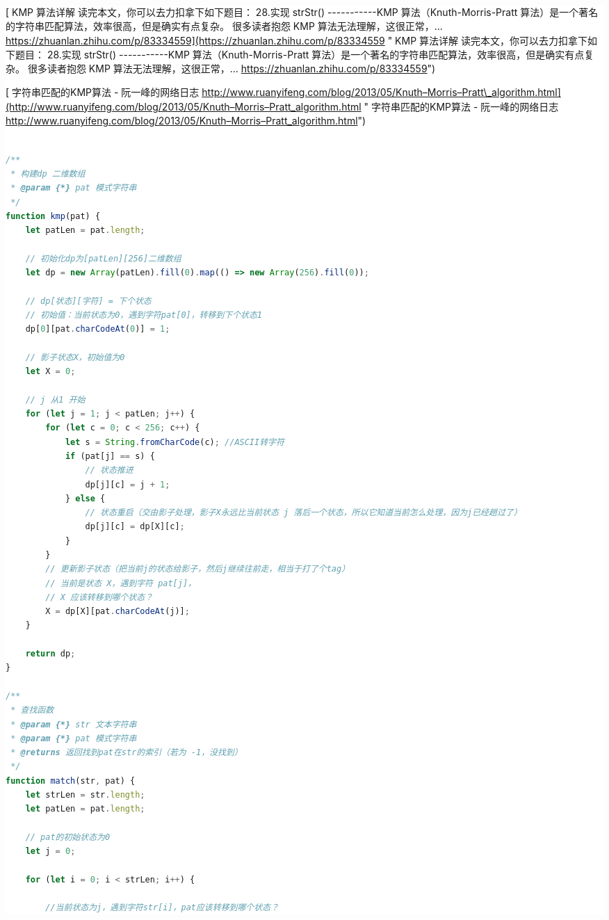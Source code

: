 [ KMP 算法详解 读完本文，你可以去力扣拿下如下题目： 28.实现 strStr() -----------KMP 算法（Knuth-Morris-Pratt 算法）是一个著名的字符串匹配算法，效率很高，但是确实有点复杂。 很多读者抱怨 KMP 算法无法理解，这很正常，… https://zhuanlan.zhihu.com/p/83334559](https://zhuanlan.zhihu.com/p/83334559 " KMP 算法详解 读完本文，你可以去力扣拿下如下题目： 28.实现 strStr() -----------KMP 算法（Knuth-Morris-Pratt 算法）是一个著名的字符串匹配算法，效率很高，但是确实有点复杂。 很多读者抱怨 KMP 算法无法理解，这很正常，… https://zhuanlan.zhihu.com/p/83334559")

[ 字符串匹配的KMP算法 - 阮一峰的网络日志  http://www.ruanyifeng.com/blog/2013/05/Knuth–Morris–Pratt\_algorithm.html](http://www.ruanyifeng.com/blog/2013/05/Knuth–Morris–Pratt_algorithm.html " 字符串匹配的KMP算法 - 阮一峰的网络日志  http://www.ruanyifeng.com/blog/2013/05/Knuth–Morris–Pratt_algorithm.html")

```javascript

/**
 * 构建dp 二维数组
 * @param {*} pat 模式字符串
 */
function kmp(pat) {
    let patLen = pat.length;

    // 初始化dp为[patLen][256]二维数组
    let dp = new Array(patLen).fill(0).map(() => new Array(256).fill(0));

    // dp[状态][字符] = 下个状态
    // 初始值：当前状态为0，遇到字符pat[0]，转移到下个状态1
    dp[0][pat.charCodeAt(0)] = 1;

    // 影子状态X，初始值为0
    let X = 0;

    // j 从1 开始
    for (let j = 1; j < patLen; j++) {
        for (let c = 0; c < 256; c++) {
            let s = String.fromCharCode(c); //ASCII转字符
            if (pat[j] == s) {
                // 状态推进
                dp[j][c] = j + 1;
            } else {
                // 状态重启（交由影子处理，影子X永远比当前状态 j 落后一个状态，所以它知道当前怎么处理，因为j已经趟过了）
                dp[j][c] = dp[X][c];
            }
        }
        // 更新影子状态（把当前j的状态给影子，然后j继续往前走，相当于打了个tag）
        // 当前是状态 X，遇到字符 pat[j]，
        // X 应该转移到哪个状态？
        X = dp[X][pat.charCodeAt(j)];
    }

    return dp;
}

/**
 * 查找函数
 * @param {*} str 文本字符串
 * @param {*} pat 模式字符串
 * @returns 返回找到pat在str的索引（若为 -1，没找到）
 */
function match(str, pat) {
    let strLen = str.length;
    let patLen = pat.length;

    // pat的初始状态为0
    let j = 0;

    for (let i = 0; i < strLen; i++) {
        
        //当前状态为j，遇到字符str[i]，pat应该转移到哪个状态？
```